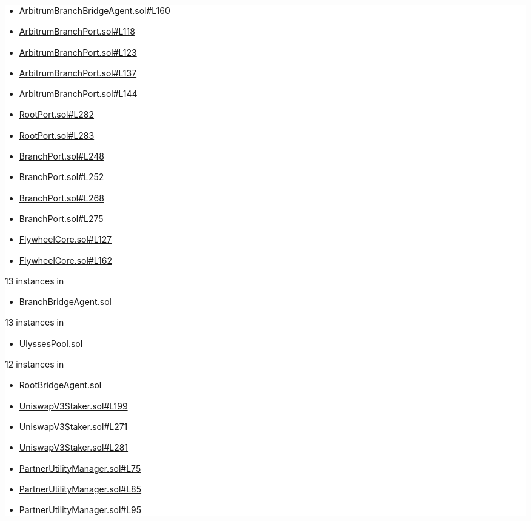 - [ArbitrumBranchBridgeAgent.sol#L160](https://github.com/code-423n4/2023-05-maia/blob/main/src/ulysses-omnichain/ArbitrumBranchBridgeAgent.sol#L160)

- [ArbitrumBranchPort.sol#L118](https://github.com/code-423n4/2023-05-maia/blob/main/src/ulysses-omnichain/ArbitrumBranchPort.sol#L118)
- [ArbitrumBranchPort.sol#L123](https://github.com/code-423n4/2023-05-maia/blob/main/src/ulysses-omnichain/ArbitrumBranchPort.sol#L123)
- [ArbitrumBranchPort.sol#L137](https://github.com/code-423n4/2023-05-maia/blob/main/src/ulysses-omnichain/ArbitrumBranchPort.sol#L137)
- [ArbitrumBranchPort.sol#L144](https://github.com/code-423n4/2023-05-maia/blob/main/src/ulysses-omnichain/ArbitrumBranchPort.sol#L144)

- [RootPort.sol#L282](https://github.com/code-423n4/2023-05-maia/blob/main/src/ulysses-omnichain/RootPort.sol#L282)
- [RootPort.sol#L283](https://github.com/code-423n4/2023-05-maia/blob/main/src/ulysses-omnichain/RootPort.sol#L283)

- [BranchPort.sol#L248](https://github.com/code-423n4/2023-05-maia/blob/main/src/ulysses-omnichain/BranchPort.sol#L248)
- [BranchPort.sol#L252](https://github.com/code-423n4/2023-05-maia/blob/main/src/ulysses-omnichain/BranchPort.sol#L252)
- [BranchPort.sol#L268](https://github.com/code-423n4/2023-05-maia/blob/main/src/ulysses-omnichain/BranchPort.sol#L268)
- [BranchPort.sol#L275](https://github.com/code-423n4/2023-05-maia/blob/main/src/ulysses-omnichain/BranchPort.sol#L275)

- [FlywheelCore.sol#L127](https://github.com/code-423n4/2023-05-maia/blob/main/src/rewards/base/FlywheelCore.sol#L127)
- [FlywheelCore.sol#L162](https://github.com/code-423n4/2023-05-maia/blob/main/src/rewards/base/FlywheelCore.sol#L162)

13 instances in 
- [BranchBridgeAgent.sol](https://github.com/code-423n4/2023-05-maia/blob/main/src/ulysses-omnichain/BranchBridgeAgent.sol#L471)

13 instances in 
- [UlyssesPool.sol](https://github.com/code-423n4/2023-05-maia/blob/main/src/ulysses-amm/UlyssesPool.sol#L153)

12 instances in 
- [RootBridgeAgent.sol](https://github.com/code-423n4/2023-05-maia/blob/main/src/ulysses-omnichain/RootBridgeAgent.sol#L57)

- [UniswapV3Staker.sol#L199](https://github.com/code-423n4/2023-05-maia/blob/main/src/uni-v3-staker/UniswapV3Staker.sol#L199)
- [UniswapV3Staker.sol#L271](https://github.com/code-423n4/2023-05-maia/blob/main/src/uni-v3-staker/UniswapV3Staker.sol#L271)
- [UniswapV3Staker.sol#L281](https://github.com/code-423n4/2023-05-maia/blob/main/src/uni-v3-staker/UniswapV3Staker.sol#L281)

- [PartnerUtilityManager.sol#L75](https://github.com/code-423n4/2023-05-maia/blob/main/src/maia/PartnerUtilityManager.sol#L75)
- [PartnerUtilityManager.sol#L85](https://github.com/code-423n4/2023-05-maia/blob/main/src/maia/PartnerUtilityManager.sol#L85)
- [PartnerUtilityManager.sol#L95](https://github.com/code-423n4/2023-05-maia/blob/main/src/maia/PartnerUtilityManager.sol#L95)
